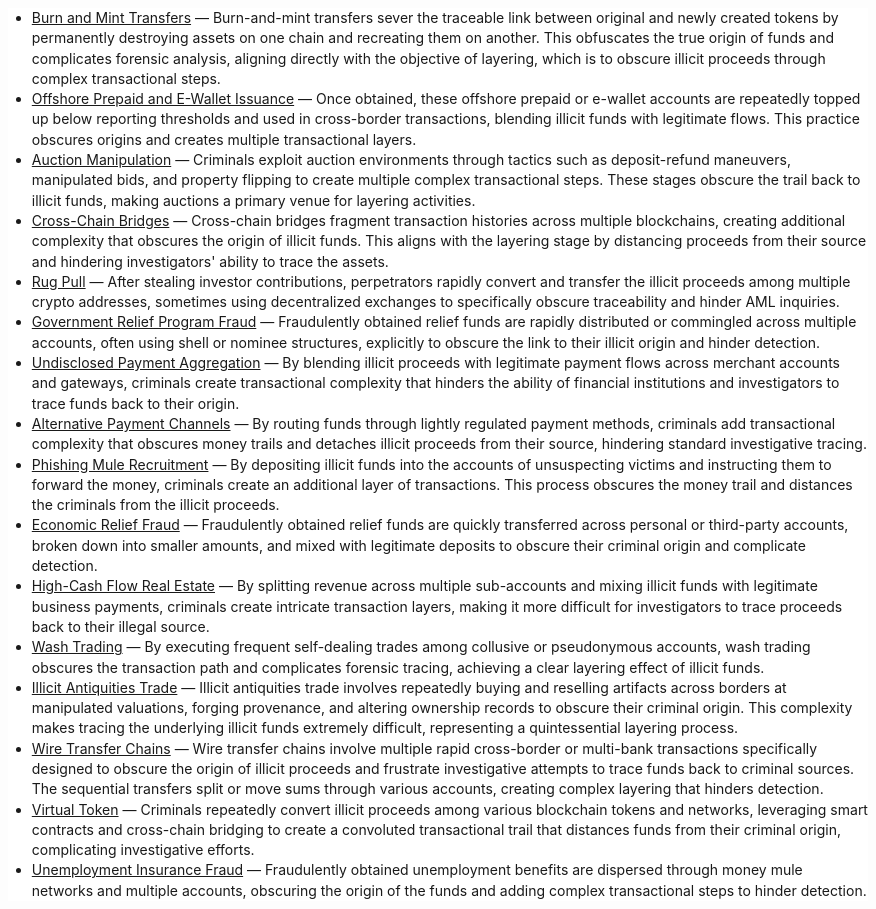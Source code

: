 - [Burn and Mint Transfers](https://framework.amltrix.com/techniques/T0005.001) — Burn-and-mint transfers sever the traceable link between original and newly created tokens by permanently destroying assets on one chain and recreating them on another. This obfuscates the true origin of funds and complicates forensic analysis, aligning directly with the objective of layering, which is to obscure illicit proceeds through complex transactional steps.
- [Offshore Prepaid and E-Wallet Issuance](https://framework.amltrix.com/techniques/T0062.001) — Once obtained, these offshore prepaid or e-wallet accounts are repeatedly topped up below reporting thresholds and used in cross-border transactions, blending illicit funds with legitimate flows. This practice obscures origins and creates multiple transactional layers.
- [Auction Manipulation](https://framework.amltrix.com/techniques/T0108) — Criminals exploit auction environments through tactics such as deposit-refund maneuvers, manipulated bids, and property flipping to create multiple complex transactional steps. These stages obscure the trail back to illicit funds, making auctions a primary venue for layering activities.
- [Cross-Chain Bridges](https://framework.amltrix.com/techniques/T0005.002) — Cross-chain bridges fragment transaction histories across multiple blockchains, creating additional complexity that obscures the origin of illicit funds. This aligns with the layering stage by distancing proceeds from their source and hindering investigators' ability to trace the assets.
- [Rug Pull](https://framework.amltrix.com/techniques/T0144.003) — After stealing investor contributions, perpetrators rapidly convert and transfer the illicit proceeds among multiple crypto addresses, sometimes using decentralized exchanges to specifically obscure traceability and hinder AML inquiries.
- [Government Relief Program Fraud](https://framework.amltrix.com/techniques/T0144.004) — Fraudulently obtained relief funds are rapidly distributed or commingled across multiple accounts, often using shell or nominee structures, explicitly to obscure the link to their illicit origin and hinder detection.
- [Undisclosed Payment Aggregation](https://framework.amltrix.com/techniques/T0138) — By blending illicit proceeds with legitimate payment flows across merchant accounts and gateways, criminals create transactional complexity that hinders the ability of financial institutions and investigators to trace funds back to their origin.
- [Alternative Payment Channels](https://framework.amltrix.com/techniques/T0134) — By routing funds through lightly regulated payment methods, criminals add transactional complexity that obscures money trails and detaches illicit proceeds from their source, hindering standard investigative tracing.
- [Phishing Mule Recruitment](https://framework.amltrix.com/techniques/T0140.002) — By depositing illicit funds into the accounts of unsuspecting victims and instructing them to forward the money, criminals create an additional layer of transactions. This process obscures the money trail and distances the criminals from the illicit proceeds.
- [Economic Relief Fraud](https://framework.amltrix.com/techniques/T0144.005) — Fraudulently obtained relief funds are quickly transferred across personal or third-party accounts, broken down into smaller amounts, and mixed with legitimate deposits to obscure their criminal origin and complicate detection.
- [High-Cash Flow Real Estate](https://framework.amltrix.com/techniques/T0010.002) — By splitting revenue across multiple sub-accounts and mixing illicit funds with legitimate business payments, criminals create intricate transaction layers, making it more difficult for investigators to trace proceeds back to their illegal source.
- [Wash Trading](https://framework.amltrix.com/techniques/T0094.002) — By executing frequent self-dealing trades among collusive or pseudonymous accounts, wash trading obscures the transaction path and complicates forensic tracing, achieving a clear layering effect of illicit funds.
- [Illicit Antiquities Trade](https://framework.amltrix.com/techniques/T0007.001) — Illicit antiquities trade involves repeatedly buying and reselling artifacts across borders at manipulated valuations, forging provenance, and altering ownership records to obscure their criminal origin. This complexity makes tracing the underlying illicit funds extremely difficult, representing a quintessential layering process.
- [Wire Transfer Chains](https://framework.amltrix.com/techniques/T0070.001) — Wire transfer chains involve multiple rapid cross-border or multi-bank transactions specifically designed to obscure the origin of illicit proceeds and frustrate investigative attempts to trace funds back to criminal sources. The sequential transfers split or move sums through various accounts, creating complex layering that hinders detection.
- [Virtual Token](https://framework.amltrix.com/techniques/T0067) — Criminals repeatedly convert illicit proceeds among various blockchain tokens and networks, leveraging smart contracts and cross-chain bridging to create a convoluted transactional trail that distances funds from their criminal origin, complicating investigative efforts.
- [Unemployment Insurance Fraud](https://framework.amltrix.com/techniques/T0144.008) — Fraudulently obtained unemployment benefits are dispersed through money mule networks and multiple accounts, obscuring the origin of the funds and adding complex transactional steps to hinder detection.